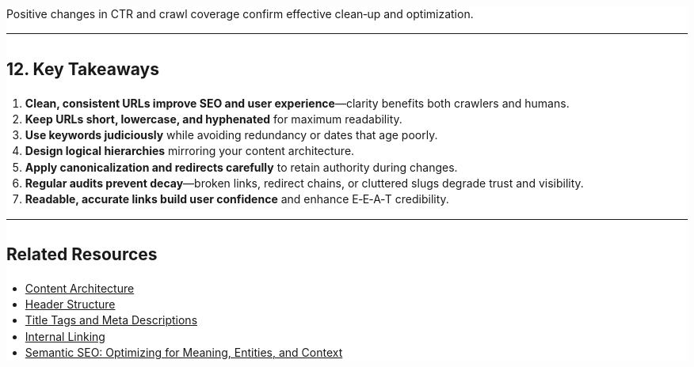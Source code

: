 Positive changes in CTR and crawl coverage confirm effective clean‑up and optimization.

---

## 12. Key Takeaways

1. **Clean, consistent URLs improve SEO and user experience**—clarity benefits both crawlers and humans.
2. **Keep URLs short, lowercase, and hyphenated** for maximum readability.
3. **Use keywords judiciously** while avoiding redundancy or dates that age poorly.
4. **Design logical hierarchies** mirroring your content architecture.
5. **Apply canonicalization and redirects carefully** to retain authority during changes.
6. **Regular audits prevent decay**—broken links, redirect chains, or cluttered slugs degrade trust and visibility.
7. **Readable, accurate links build user confidence** and enhance E‑E‑A‑T credibility.

---

## Related Resources

- [Content Architecture](app://obsidian.md/content-and-on-page/content-architecture)
- [Header Structure](app://obsidian.md/content-and-on-page/header-structure)
- [Title Tags and Meta Descriptions](app://obsidian.md/content-and-on-page/title-tags-and-meta)
- [Internal Linking](app://obsidian.md/content-and-on-page/internal-linking)
- [Semantic SEO: Optimizing for Meaning, Entities, and Context](app://obsidian.md/technical-seo/semantic-seo)
